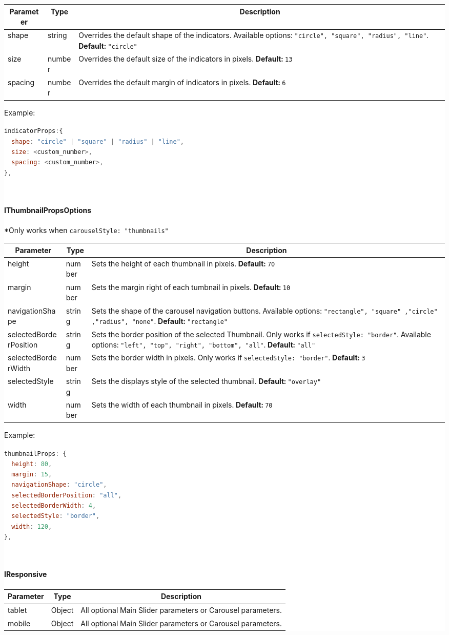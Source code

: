 
| Parameter         | Type                                        | Description
| ----------------- | ------------------------------------------- | -----------
| shape             | string                                      | Overrides the default shape of the indicators. Available options: `"circle", "square", "radius", "line"`.  **Default:** `"circle"`
| size              | number                                      | Overrides the default size of the indicators in pixels. **Default:** `13`
| spacing           | number                                      | Overrides the default margin of indicators in pixels. **Default:** `6`


Example:
````javascript
indicatorProps:{
  shape: "circle" | "square" | "radius" | "line",
  size: <custom_number>,
  spacing: <custom_number>,
},
````

&nbsp;

#### IThumbnailPropsOptions
*Only works when `carouselStyle: "thumbnails"`

| Parameter              | Type                                   | Description
| ---------------------- | -------------------------------------- | -----------
| height                 | number                                 | Sets the height of each thumbnail in pixels.  **Default:** `70`
| margin                 | number                                 | Sets the margin right of each tumbnail in pixels.  **Default:** `10`
| navigationShape        | string                                 | Sets the shape of the carousel navigation buttons. Available options: `"rectangle", "square" ,"circle" ,"radius", "none"`. **Default:** `"rectangle"`
| selectedBorderPosition | string                                 | Sets the border position of the selected Thumbnail. Only works if `selectedStyle: "border"`. Available options: `"left", "top", "right", "bottom", "all"`. **Default:** `"all"`
| selectedBorderWidth    | number                                 | Sets the border width in pixels. Only works if `selectedStyle: "border"`. **Default:** `3`
| selectedStyle          | string                                 | Sets the displays style of the selected thumbnail. **Default:** `"overlay"`
| width                  | number                                 | Sets the width of each thumbnail in pixels.  **Default:** `70`

Example:
````javascript
thumbnailProps: {
  height: 80,
  margin: 15,
  navigationShape: "circle",
  selectedBorderPosition: "all",
  selectedBorderWidth: 4,
  selectedStyle: "border",
  width: 120,
},
````

&nbsp;


#### IResponsive
| Parameter              | Type                                   | Description
| ---------------------- | -------------------------------------- | -----------
| tablet                 | Object                                 | All optional Main Slider parameters or Carousel parameters.
| mobile                 | Object                                 | All optional Main Slider parameters or Carousel parameters.
